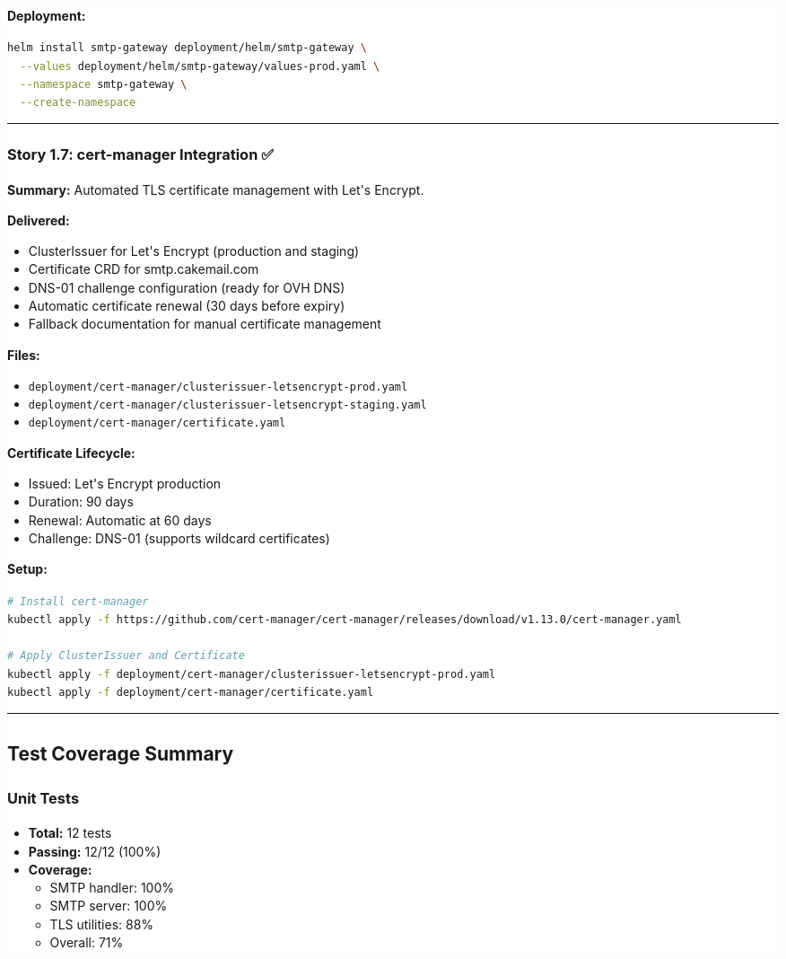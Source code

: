 **Deployment:**
```bash
helm install smtp-gateway deployment/helm/smtp-gateway \
  --values deployment/helm/smtp-gateway/values-prod.yaml \
  --namespace smtp-gateway \
  --create-namespace
```

---

### Story 1.7: cert-manager Integration ✅

**Summary:** Automated TLS certificate management with Let's Encrypt.

**Delivered:**
- ClusterIssuer for Let's Encrypt (production and staging)
- Certificate CRD for smtp.cakemail.com
- DNS-01 challenge configuration (ready for OVH DNS)
- Automatic certificate renewal (30 days before expiry)
- Fallback documentation for manual certificate management

**Files:**
- `deployment/cert-manager/clusterissuer-letsencrypt-prod.yaml`
- `deployment/cert-manager/clusterissuer-letsencrypt-staging.yaml`
- `deployment/cert-manager/certificate.yaml`

**Certificate Lifecycle:**
- Issued: Let's Encrypt production
- Duration: 90 days
- Renewal: Automatic at 60 days
- Challenge: DNS-01 (supports wildcard certificates)

**Setup:**
```bash
# Install cert-manager
kubectl apply -f https://github.com/cert-manager/cert-manager/releases/download/v1.13.0/cert-manager.yaml

# Apply ClusterIssuer and Certificate
kubectl apply -f deployment/cert-manager/clusterissuer-letsencrypt-prod.yaml
kubectl apply -f deployment/cert-manager/certificate.yaml
```

---

## Test Coverage Summary

### Unit Tests
- **Total:** 12 tests
- **Passing:** 12/12 (100%)
- **Coverage:**
  - SMTP handler: 100%
  - SMTP server: 100%
  - TLS utilities: 88%
  - Overall: 71%
